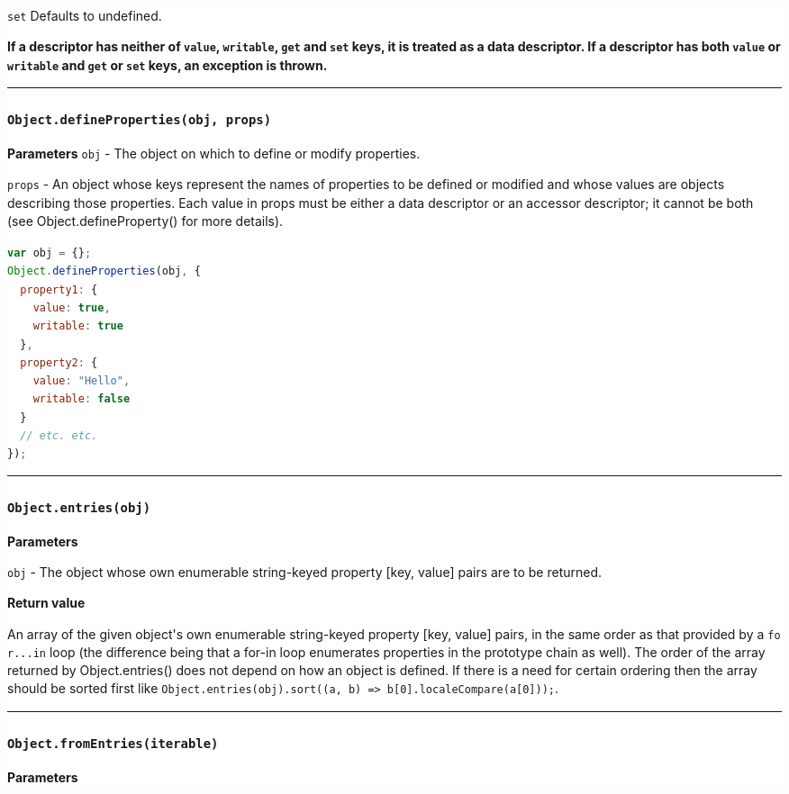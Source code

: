 `set`
Defaults to undefined.

**If a descriptor has neither of `value`, `writable`, `get` and `set` keys, it is treated as a data descriptor. If a descriptor has both `value` or `writable` and `get` or `set` keys, an exception is thrown.**

---

### `Object.defineProperties(obj, props)`

**Parameters**
`obj` - The object on which to define or modify properties.

`props` -
An object whose keys represent the names of properties to be defined or modified and whose values are objects describing those properties. Each value in props must be either a data descriptor or an accessor descriptor; it cannot be both (see Object.defineProperty() for more details).

```js
var obj = {};
Object.defineProperties(obj, {
  property1: {
    value: true,
    writable: true
  },
  property2: {
    value: "Hello",
    writable: false
  }
  // etc. etc.
});
```

---

### `Object.entries(obj)`

**Parameters**

`obj` - The object whose own enumerable string-keyed property [key, value] pairs are to be returned.

**Return value**

An array of the given object's own enumerable string-keyed property [key, value] pairs, in the same order as that provided by a `for...in` loop (the difference being that a for-in loop enumerates properties in the prototype chain as well). The order of the array returned by Object.entries() does not depend on how an object is defined. If there is a need for certain ordering then the array should be sorted first like `Object.entries(obj).sort((a, b) => b[0].localeCompare(a[0]));`.

---

### `Object.fromEntries(iterable)`

**Parameters**
